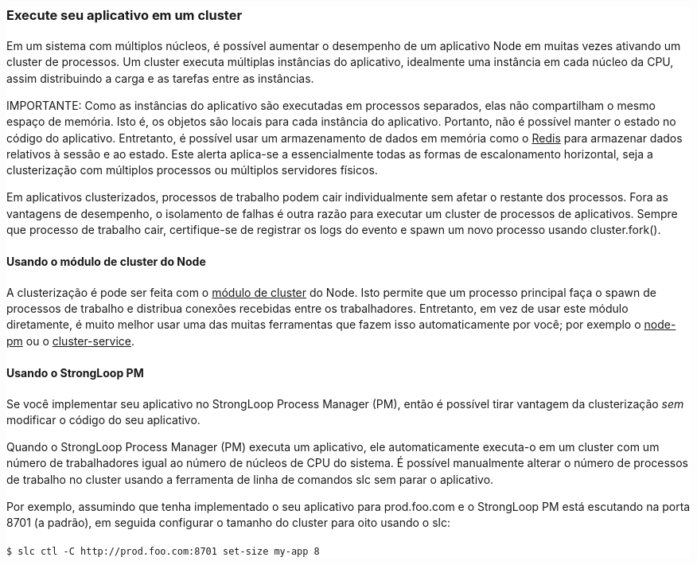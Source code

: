 ### Execute seu aplicativo em um cluster

Em um sistema com múltiplos núcleos, é possível aumentar o
desempenho de um aplicativo Node em muitas vezes ativando um cluster
de processos. Um cluster executa múltiplas instâncias do aplicativo,
idealmente uma instância em cada núcleo da CPU, assim distribuindo a carga e as
tarefas entre as instâncias.



IMPORTANTE: Como as instâncias do aplicativo são executadas em processos separados, elas não compartilham o mesmo espaço de memória. Isto é, os objetos são locais para cada instância do aplicativo. Portanto, não é possível manter o estado no código do aplicativo. Entretanto, é possível usar um armazenamento de dados em memória como o [Redis](http://redis.io/) para armazenar dados
relativos à sessão e ao estado. Este alerta aplica-se a essencialmente todas as formas de escalonamento horizontal, seja a
clusterização com múltiplos processos ou múltiplos servidores físicos.

Em aplicativos clusterizados, processos de trabalho podem cair individualmente sem afetar o restante dos processos. Fora as vantagens de desempenho, o isolamento de falhas é outra razão para executar um cluster de processos de aplicativos. Sempre que processo de trabalho cair, certifique-se de registrar os logs do evento e spawn um novo processo usando cluster.fork().

#### Usando o módulo de cluster do Node

A clusterização é pode ser feita com o [módulo de
cluster](https://nodejs.org/docs/latest/api/cluster.html) do Node. Isto permite que um processo principal faça o
spawn de processos de trabalho e distribua conexões recebidas entre
os trabalhadores. Entretanto, em vez de usar este módulo diretamente,
é muito melhor usar uma das muitas ferramentas que fazem isso
automaticamente por você; por exemplo o [node-pm](https://www.npmjs.com/package/node-pm) ou
o [cluster-service](https://www.npmjs.com/package/cluster-service).

#### Usando o StrongLoop PM

Se você implementar seu aplicativo no StrongLoop Process Manager
(PM), então é possível tirar vantagem da clusterização
*sem* modificar o código do seu aplicativo.

Quando o StrongLoop Process Manager (PM) executa um aplicativo,
ele automaticamente executa-o em um cluster com um número de
trabalhadores igual ao número de núcleos de CPU do sistema. É
possível manualmente alterar o número de processos de trabalho no
cluster usando a ferramenta de linha de comandos slc sem parar o
aplicativo.

Por exemplo, assumindo que tenha implementado o seu aplicativo
para prod.foo.com e o StrongLoop PM está escutando na porta 8701 (a
padrão), em seguida configurar o tamanho do cluster para oito usando
o slc:

```console
$ slc ctl -C http://prod.foo.com:8701 set-size my-app 8
```
